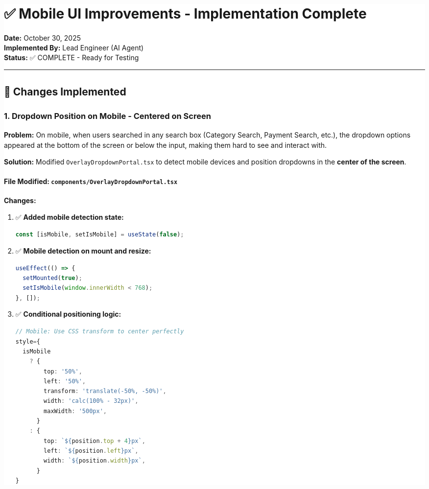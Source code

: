 # ✅ Mobile UI Improvements - Implementation Complete

**Date:** October 30, 2025  
**Implemented By:** Lead Engineer (AI Agent)  
**Status:** ✅ COMPLETE - Ready for Testing  

---

## 🎯 Changes Implemented

### 1. **Dropdown Position on Mobile - Centered on Screen**

**Problem:** On mobile, when users searched in any search box (Category Search, Payment Search, etc.), the dropdown options appeared at the bottom of the screen or below the input, making them hard to see and interact with.

**Solution:** Modified `OverlayDropdownPortal.tsx` to detect mobile devices and position dropdowns in the **center of the screen**.

#### **File Modified: `components/OverlayDropdownPortal.tsx`**

**Changes:**

1. ✅ **Added mobile detection state:**
   ```typescript
   const [isMobile, setIsMobile] = useState(false);
   ```

2. ✅ **Mobile detection on mount and resize:**
   ```typescript
   useEffect(() => {
     setMounted(true);
     setIsMobile(window.innerWidth < 768);
   }, []);
   ```

3. ✅ **Conditional positioning logic:**
   ```typescript
   // Mobile: Use CSS transform to center perfectly
   style={
     isMobile
       ? {
           top: '50%',
           left: '50%',
           transform: 'translate(-50%, -50%)',
           width: 'calc(100% - 32px)',
           maxWidth: '500px',
         }
       : {
           top: `${position.top + 4}px`,
           left: `${position.left}px`,
           width: `${position.width}px`,
         }
   }
   ```
